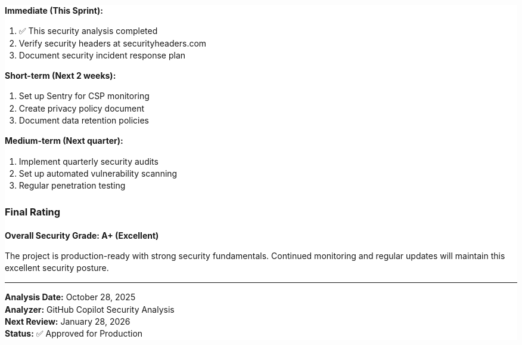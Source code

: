 **Immediate (This Sprint):**
1. ✅ This security analysis completed
2. Verify security headers at securityheaders.com
3. Document security incident response plan

**Short-term (Next 2 weeks):**
1. Set up Sentry for CSP monitoring
2. Create privacy policy document
3. Document data retention policies

**Medium-term (Next quarter):**
1. Implement quarterly security audits
2. Set up automated vulnerability scanning
3. Regular penetration testing

### Final Rating

**Overall Security Grade: A+ (Excellent)**

The project is production-ready with strong security fundamentals. Continued monitoring and regular updates will maintain this excellent security posture.

---

**Analysis Date:** October 28, 2025  
**Analyzer:** GitHub Copilot Security Analysis  
**Next Review:** January 28, 2026  
**Status:** ✅ Approved for Production
